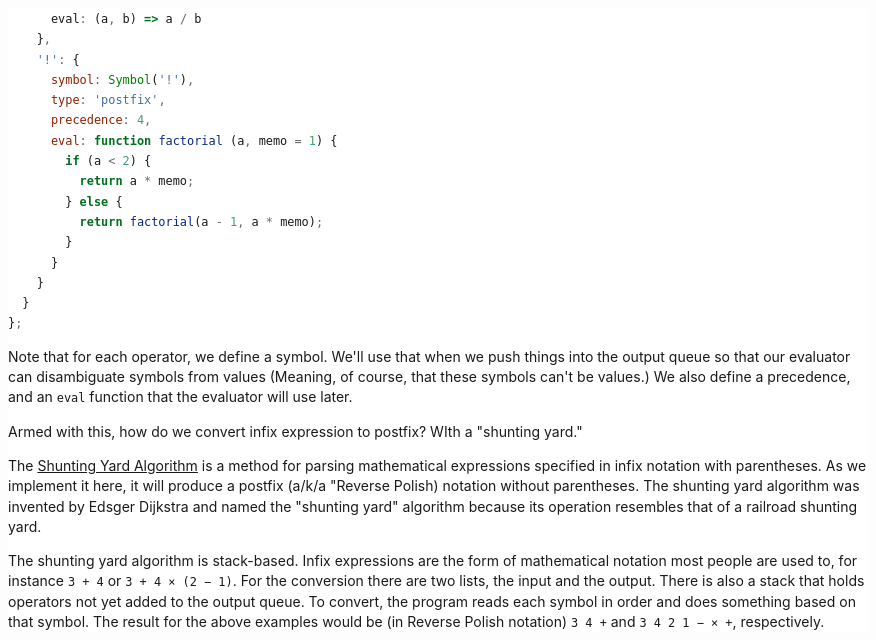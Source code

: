 ```javascript
      eval: (a, b) => a / b
    },
    '!': {
      symbol: Symbol('!'),
      type: 'postfix',
      precedence: 4,
      eval: function factorial (a, memo = 1) {
        if (a < 2) {
          return a * memo;
        } else {
          return factorial(a - 1, a * memo);
        }
      }
    }
  }
};

```

Note that for each operator, we define a symbol. We'll use that when we push things into the output queue so that our evaluator can disambiguate symbols from values (Meaning, of course, that these symbols can't be values.) We also define a precedence, and an `eval` function that the evaluator will use later.

Armed with this, how do we convert infix expression to postfix? WIth a "shunting yard."

The [Shunting Yard Algorithm] is a method for parsing mathematical expressions specified in infix notation with parentheses. As we implement it here, it will produce a postfix (a/k/a "Reverse Polish) notation without parentheses. The shunting yard algorithm was invented by Edsger Dijkstra and named the "shunting yard" algorithm because its operation resembles that of a railroad shunting yard.

[Shunting Yard Algorithm]: https://en.wikipedia.org/wiki/Shunting-yard_algorithm

The shunting yard algorithm is stack-based. Infix expressions are the form of mathematical notation most people are used to, for instance `3 + 4` or `3 + 4 × (2 − 1)`. For the conversion there are two lists, the input and the output. There is also a stack that holds operators not yet added to the output queue. To convert, the program reads each symbol in order and does something based on that symbol. The result for the above examples would be (in Reverse Polish notation) `3 4 +` and `3 4 2 1 − × +`, respectively.


[constructive proof]: https://en.wikipedia.org/wiki/Constructive_proof
[^equivalent]: We will use the word "equivalent" a lot in this essay. When we say "equivalent," we don't mean structurally identical, we mean functionally identical. For example, the regular expressions `0|1(0|1)*` and `0|1|(0|1)*(0|1)` are equivalent, because they both describe the same language, the language of binary numbers. We will also sometimes say that an expression is equivalent to a finite-state recognizer. When we do so, we mean that that the expression describes the exact same language that the finite-state recognizer recognizes.
[^regex]: In common programming jargon, a "regular expression" refers any of a family of pattern-matching and extraction languages, that can match a variety of languages. In computer science, a "regular expression" is a specific pattern matching language that recognizes regular languages only. To avoid confusion, in this essay we will use the word "regex" (plural "regexen") to refer to the programming construct.
[^Kltpzyxm]: Be sure to read this paragraph our loud.
[Stephen Cole Kleene]: https://en.wikipedia.org/wiki/Stephen_Cole_Kleene
[Regular Languages]: https://en.wikipedia.org/wiki/Regular_language
[regular expression]: https://en.wikipedia.org/wiki/Regular_expression#Formal_language_theory
[Kleene Star]: https://en.wikipedia.org/wiki/Kleene_star
[postfix notation]: https://en.wikipedia.org/wiki/Reverse_Polish_notation
[stack machine]: https://en.wikipedia.org/wiki/Stack_machine
[^prefix]: Keen-eyed readers will also note that we've added support for prefix operators on top of the existing support for infix and postfix operators. That will come in handy much later.
[fdfsa]: https://en.wikipedia.org/wiki/Finite-state_machine#Mathematical_model
[^vap]: `automate` relies on `validatedAndProcessed`, a utility function that does some general-purpose processing useful to many of the things we will build along the way. The source code is [here](/assets/supplemental/fsa/01-validated-and-processed.js). Throughout this essay, we will publish the most important snippets of code, but link to the full source.
[^regexp]: `automate` can also take a JavaScript `RegExp` as an argument and return a recognizer function. This is not central to developing finite-state recognizers, but is sometimes useful when comparing JavaScript regexen to our recognizers.
[powerset]: https://en.wikipedia.org/wiki/Power_set